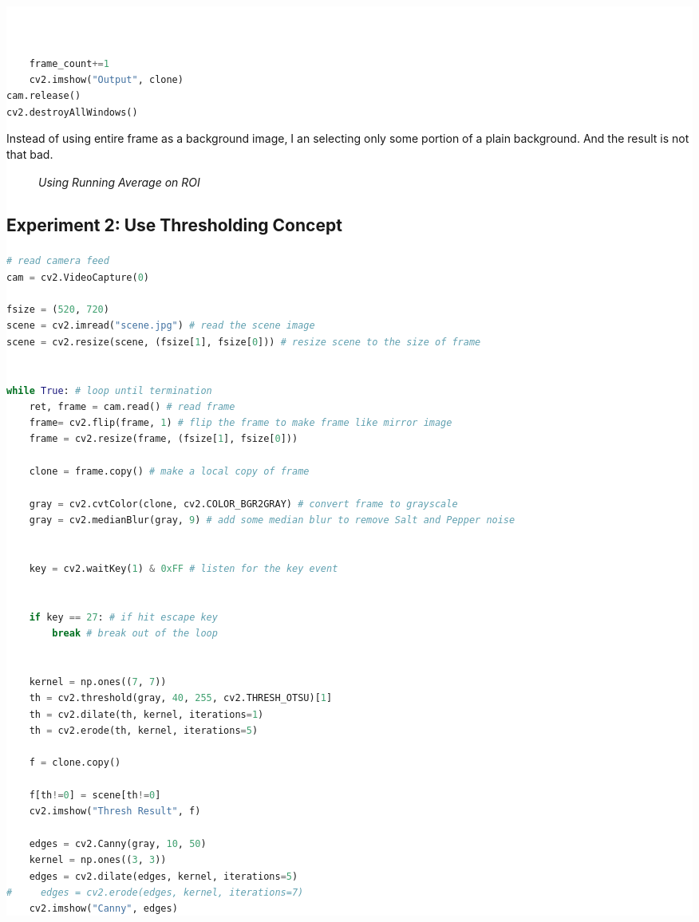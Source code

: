 ```python
        

        
    frame_count+=1
    cv2.imshow("Output", clone)
cam.release()
cv2.destroyAllWindows()

```

Instead of using entire frame as a background image, I an selecting only some portion of a plain background. And the result is not that bad.

<figure>
<video src = "{{site.url}}/assets/realtime-bg-change/exmp2.mp4" width="100%" controls autoplay loop> </video>
<figcaption style = "text-align:left; font-style:italic">Using Running Average on ROI</figcaption>
</figure> 

## Experiment 2: Use Thresholding Concept


```python
# read camera feed
cam = cv2.VideoCapture(0)

fsize = (520, 720)
scene = cv2.imread("scene.jpg") # read the scene image
scene = cv2.resize(scene, (fsize[1], fsize[0])) # resize scene to the size of frame


while True: # loop until termination
    ret, frame = cam.read() # read frame
    frame= cv2.flip(frame, 1) # flip the frame to make frame like mirror image
    frame = cv2.resize(frame, (fsize[1], fsize[0]))
    
    clone = frame.copy() # make a local copy of frame

    gray = cv2.cvtColor(clone, cv2.COLOR_BGR2GRAY) # convert frame to grayscale
    gray = cv2.medianBlur(gray, 9) # add some median blur to remove Salt and Pepper noise
    
    
    key = cv2.waitKey(1) & 0xFF # listen for the key event
    
    
    if key == 27: # if hit escape key
        break # break out of the loop
        
    
    kernel = np.ones((7, 7))
    th = cv2.threshold(gray, 40, 255, cv2.THRESH_OTSU)[1]        
    th = cv2.dilate(th, kernel, iterations=1)
    th = cv2.erode(th, kernel, iterations=5)
    
    f = clone.copy()
    
    f[th!=0] = scene[th!=0]
    cv2.imshow("Thresh Result", f)
    
    edges = cv2.Canny(gray, 10, 50)
    kernel = np.ones((3, 3))
    edges = cv2.dilate(edges, kernel, iterations=5)
#     edges = cv2.erode(edges, kernel, iterations=7)
    cv2.imshow("Canny", edges)
```